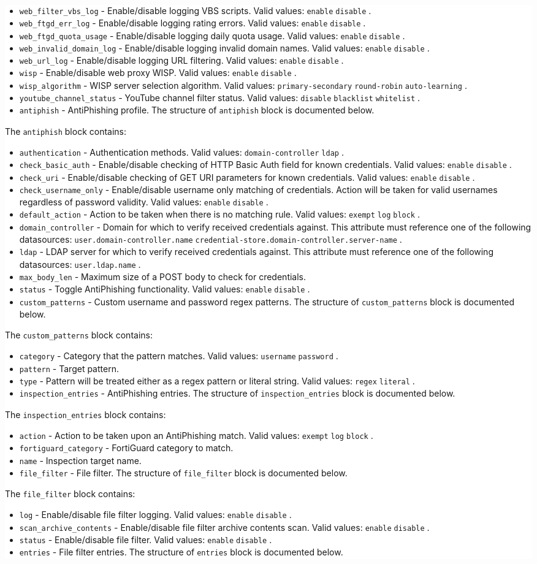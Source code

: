 * `web_filter_vbs_log` - Enable/disable logging VBS scripts. Valid values: `enable` `disable` .
* `web_ftgd_err_log` - Enable/disable logging rating errors. Valid values: `enable` `disable` .
* `web_ftgd_quota_usage` - Enable/disable logging daily quota usage. Valid values: `enable` `disable` .
* `web_invalid_domain_log` - Enable/disable logging invalid domain names. Valid values: `enable` `disable` .
* `web_url_log` - Enable/disable logging URL filtering. Valid values: `enable` `disable` .
* `wisp` - Enable/disable web proxy WISP. Valid values: `enable` `disable` .
* `wisp_algorithm` - WISP server selection algorithm. Valid values: `primary-secondary` `round-robin` `auto-learning` .
* `youtube_channel_status` - YouTube channel filter status. Valid values: `disable` `blacklist` `whitelist` .
* `antiphish` - AntiPhishing profile. The structure of `antiphish` block is documented below.

The `antiphish` block contains:

* `authentication` - Authentication methods. Valid values: `domain-controller` `ldap` .
* `check_basic_auth` - Enable/disable checking of HTTP Basic Auth field for known credentials. Valid values: `enable` `disable` .
* `check_uri` - Enable/disable checking of GET URI parameters for known credentials. Valid values: `enable` `disable` .
* `check_username_only` - Enable/disable username only matching of credentials. Action will be taken for valid usernames regardless of password validity. Valid values: `enable` `disable` .
* `default_action` - Action to be taken when there is no matching rule. Valid values: `exempt` `log` `block` .
* `domain_controller` - Domain for which to verify received credentials against. This attribute must reference one of the following datasources: `user.domain-controller.name` `credential-store.domain-controller.server-name` .
* `ldap` - LDAP server for which to verify received credentials against. This attribute must reference one of the following datasources: `user.ldap.name` .
* `max_body_len` - Maximum size of a POST body to check for credentials.
* `status` - Toggle AntiPhishing functionality. Valid values: `enable` `disable` .
* `custom_patterns` - Custom username and password regex patterns. The structure of `custom_patterns` block is documented below.

The `custom_patterns` block contains:

* `category` - Category that the pattern matches. Valid values: `username` `password` .
* `pattern` - Target pattern.
* `type` - Pattern will be treated either as a regex pattern or literal string. Valid values: `regex` `literal` .
* `inspection_entries` - AntiPhishing entries. The structure of `inspection_entries` block is documented below.

The `inspection_entries` block contains:

* `action` - Action to be taken upon an AntiPhishing match. Valid values: `exempt` `log` `block` .
* `fortiguard_category` - FortiGuard category to match.
* `name` - Inspection target name.
* `file_filter` - File filter. The structure of `file_filter` block is documented below.

The `file_filter` block contains:

* `log` - Enable/disable file filter logging. Valid values: `enable` `disable` .
* `scan_archive_contents` - Enable/disable file filter archive contents scan. Valid values: `enable` `disable` .
* `status` - Enable/disable file filter. Valid values: `enable` `disable` .
* `entries` - File filter entries. The structure of `entries` block is documented below.
